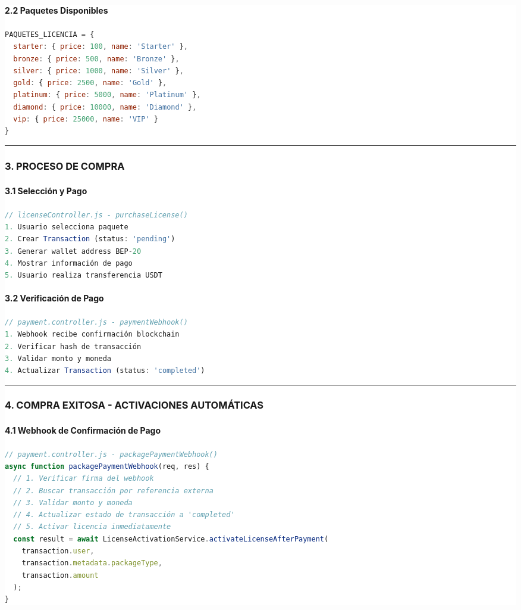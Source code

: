 #### 2.2 Paquetes Disponibles
```javascript
PAQUETES_LICENCIA = {
  starter: { price: 100, name: 'Starter' },
  bronze: { price: 500, name: 'Bronze' },
  silver: { price: 1000, name: 'Silver' },
  gold: { price: 2500, name: 'Gold' },
  platinum: { price: 5000, name: 'Platinum' },
  diamond: { price: 10000, name: 'Diamond' },
  vip: { price: 25000, name: 'VIP' }
}
```

---

### 3. PROCESO DE COMPRA

#### 3.1 Selección y Pago
```javascript
// licenseController.js - purchaseLicense()
1. Usuario selecciona paquete
2. Crear Transaction (status: 'pending')
3. Generar wallet address BEP-20
4. Mostrar información de pago
5. Usuario realiza transferencia USDT
```

#### 3.2 Verificación de Pago
```javascript
// payment.controller.js - paymentWebhook()
1. Webhook recibe confirmación blockchain
2. Verificar hash de transacción
3. Validar monto y moneda
4. Actualizar Transaction (status: 'completed')
```

---

### 4. COMPRA EXITOSA - ACTIVACIONES AUTOMÁTICAS

#### 4.1 Webhook de Confirmación de Pago
```javascript
// payment.controller.js - packagePaymentWebhook()
async function packagePaymentWebhook(req, res) {
  // 1. Verificar firma del webhook
  // 2. Buscar transacción por referencia externa
  // 3. Validar monto y moneda
  // 4. Actualizar estado de transacción a 'completed'
  // 5. Activar licencia inmediatamente
  const result = await LicenseActivationService.activateLicenseAfterPayment(
    transaction.user,
    transaction.metadata.packageType,
    transaction.amount
  );
}
```
